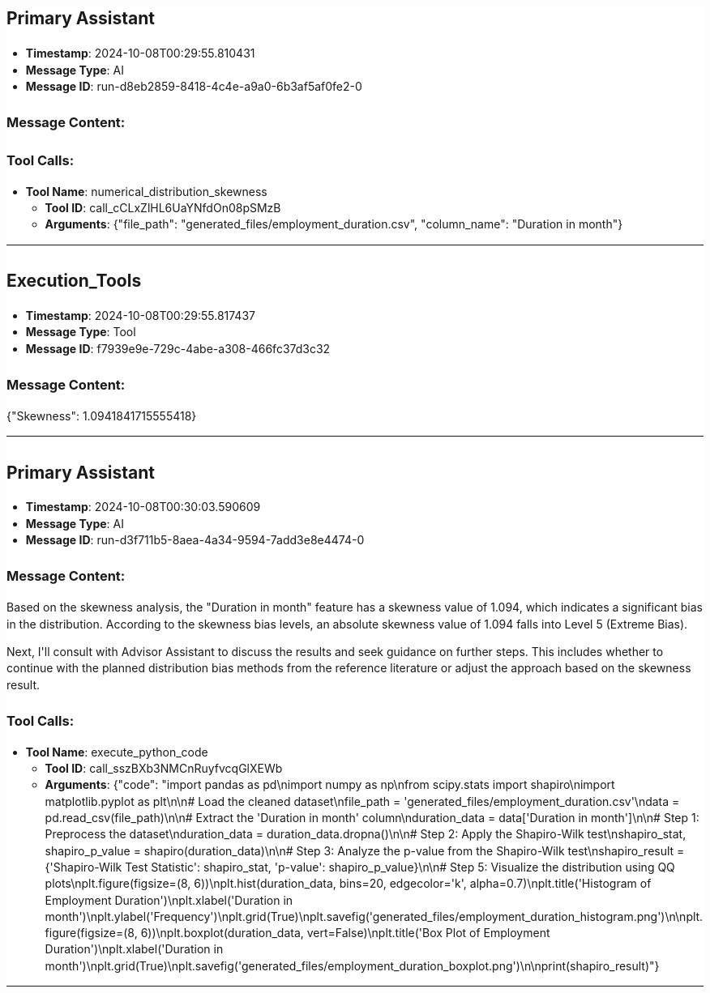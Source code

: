 ## Primary Assistant
- **Timestamp**: 2024-10-08T00:29:55.810431
- **Message Type**: AI
- **Message ID**: run-d8eb2859-8418-4c4e-a9a0-6b3af5af0fe2-0

### Message Content:



### Tool Calls:
- **Tool Name**: numerical_distribution_skewness
  - **Tool ID**: call_cCLxZlHL6UaYNfdOn08pSMzB
  - **Arguments**: {"file_path": "generated_files/employment_duration.csv", "column_name": "Duration in month"}

---

## Execution_Tools
- **Timestamp**: 2024-10-08T00:29:55.817437
- **Message Type**: Tool
- **Message ID**: f7939e9e-729c-4abe-a308-466fc37d3c32

### Message Content:

{"Skewness": 1.0941841715555418}


---

## Primary Assistant
- **Timestamp**: 2024-10-08T00:30:03.590609
- **Message Type**: AI
- **Message ID**: run-d3f711b5-8aea-4a34-9594-7add3e8e4474-0

### Message Content:

Based on the skewness analysis, the "Duration in month" feature has a skewness value of 1.094, which indicates a significant bias in the distribution. According to the skewness bias levels, an absolute skewness value of 1.094 falls into Level 5 (Extreme Bias).

Next, I'll consult with Advisor Assistant to discuss the results and seek guidance on further steps. This includes whether to continue with the planned distribution bias methods from the reference literature or adjust the approach based on the skewness result.

### Tool Calls:
- **Tool Name**: execute_python_code
  - **Tool ID**: call_sszBXb3NMCnRuyfvcqGlXEWb
  - **Arguments**: {"code": "import pandas as pd\nimport numpy as np\nfrom scipy.stats import shapiro\nimport matplotlib.pyplot as plt\n\n# Load the cleaned dataset\nfile_path = 'generated_files/employment_duration.csv'\ndata = pd.read_csv(file_path)\n\n# Extract the 'Duration in month' column\nduration_data = data['Duration in month']\n\n# Step 1: Preprocess the dataset\nduration_data = duration_data.dropna()\n\n# Step 2: Apply the Shapiro-Wilk test\nshapiro_stat, shapiro_p_value = shapiro(duration_data)\n\n# Step 3: Analyze the p-value from the Shapiro-Wilk test\nshapiro_result = {'Shapiro-Wilk Test Statistic': shapiro_stat, 'p-value': shapiro_p_value}\n\n# Step 5: Visualize the distribution using QQ plots\nplt.figure(figsize=(8, 6))\nplt.hist(duration_data, bins=20, edgecolor='k', alpha=0.7)\nplt.title('Histogram of Employment Duration')\nplt.xlabel('Duration in month')\nplt.ylabel('Frequency')\nplt.grid(True)\nplt.savefig('generated_files/employment_duration_histogram.png')\n\nplt.figure(figsize=(8, 6))\nplt.boxplot(duration_data, vert=False)\nplt.title('Box Plot of Employment Duration')\nplt.xlabel('Duration in month')\nplt.grid(True)\nplt.savefig('generated_files/employment_duration_boxplot.png')\n\nprint(shapiro_result)"}

---